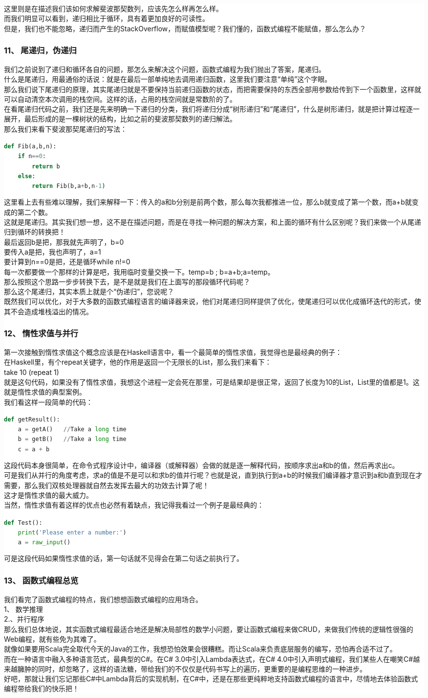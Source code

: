 这里则是在描述我们该如何求解斐波那契数列，应该先怎么样再怎么样。  
而我们明显可以看到，递归相比于循环，具有着更加良好的可读性。  
但是，我们也不能忽略，递归而产生的StackOverflow，而赋值模型呢？我们懂的，函数式编程不能赋值，那么怎么办？  
### **11、 尾递归，伪递归**  
我们之前说到了递归和循环各自的问题，那怎么来解决这个问题，函数式编程为我们抛出了答案，尾递归。  
什么是尾递归，用最通俗的话说：就是在最后一部单纯地去调用递归函数，这里我们要注意“单纯”这个字眼。  
那么我们说下尾递归的原理，其实尾递归就是不要保持当前递归函数的状态，而把需要保持的东西全部用参数给传到下一个函数里，这样就可以自动清空本次调用的栈空间。这样的话，占用的栈空间就是常数阶的了。  
在看尾递归代码之前，我们还是先来明确一下递归的分类，我们将递归分成“树形递归”和“尾递归”，什么是树形递归，就是把计算过程逐一展开，最后形成的是一棵树状的结构，比如之前的斐波那契数列的递归解法。  
那么我们来看下斐波那契尾递归的写法：  
```python
def Fib(a,b,n):
    if n==0:
        return b
    else:
        return Fib(b,a+b,n-1)
```
这里看上去有些难以理解，我们来解释一下：传入的a和b分别是前两个数，那么每次我都推进一位，那么b就变成了第一个数，而a+b就变成的第二个数。  
这就是尾递归。其实我们想一想，这不是在描述问题，而是在寻找一种问题的解决方案，和上面的循环有什么区别呢？我们来做一个从尾递归到循环的转换把！  
最后返回b是把，那我就先声明了，b=0  
要传入a是把，我也声明了，a=1  
要计算到n==0是把，还是循环while n!=0  
每一次都要做一个那样的计算是吧，我用临时变量交换一下。temp=b ; b=a+b;a=temp。  
那么按照这个思路一步步转换下去，是不是就是我们在上面写的那段循环代码呢？  
那么这个尾递归，其实本质上就是个“伪递归”，您说呢？  
既然我们可以优化，对于大多数的函数式编程语言的编译器来说，他们对尾递归同样提供了优化，使尾递归可以优化成循环迭代的形式，使其不会造成堆栈溢出的情况。  
### **12、 惰性求值与并行**  
第一次接触到惰性求值这个概念应该是在Haskell语言中，看一个最简单的惰性求值，我觉得也是最经典的例子：  
在Haskell里，有个repeat关键字，他的作用是返回一个无限长的List，那么我们来看下：  
take 10 (repeat 1)    
就是这句代码，如果没有了惰性求值，我想这个进程一定会死在那里，可是结果却是很正常，返回了长度为10的List，List里的值都是1。这就是惰性求值的典型案例。  
我们看这样一段简单的代码：  
```python
def getResult():
    a = getA()   //Take a long time
    b = getB()   //Take a long time
    c = a + b
```
这段代码本身很简单，在命令式程序设计中，编译器（或解释器）会做的就是逐一解释代码，按顺序求出a和b的值，然后再求出c。  
可是我们从并行的角度考虑，求a的值是不是可以和求b的值并行呢？也就是说，直到执行到a+b的时候我们编译器才意识到a和b直到现在才需要，那么我们双核处理器就自然去发挥去最大的功效去计算了呢！  
这才是惰性求值的最大威力。  
当然，惰性求值有着这样的优点也必然有着缺点，我记得我看过一个例子是最经典的：  
```python
def Test():
    print('Please enter a number:')
    a = raw_input()
```
可是这段代码如果惰性求值的话，第一句话就不见得会在第二句话之前执行了。  
### **13、 函数式编程总览**  
我们看完了函数式编程的特点，我们想想函数式编程的应用场合。  
1、 数学推理  
2.、并行程序  
那么我们总体地说，其实函数式编程最适合地还是解决局部性的数学小问题，要让函数式编程来做CRUD，来做我们传统的逻辑性很强的Web编程，就有些免为其难了。  
就像如果要用Scala完全取代今天的Java的工作，我想恐怕效果会很糟糕。而让Scala来负责底层服务的编写，恐怕再合适不过了。  
而在一种语言中融入多种语言范式，最典型的C#。在C# 3.0中引入Lambda表达式，在C# 4.0中引入声明式编程，我们某些人在嘲笑C#越来越臃肿的同时，却忽略了，这样的语法糖，带给我们的不仅仅是代码书写上的遍历，更重要的是编程思维的一种进步。  
好吧，那就让我们忘记那些C#中Lambda背后的实现机制，在C#中，还是在那些更纯粹地支持函数式编程的语言中，尽情地去体验函数式编程带给我们的快乐把！  


